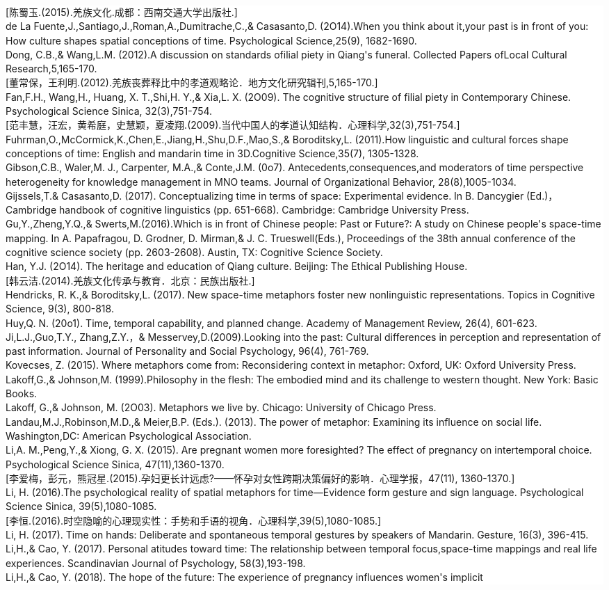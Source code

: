 [陈蜀玉.(2015).羌族文化.成都：西南交通大学出版社.]   
de La Fuente,J.,Santiago,J.,Roman,A.,Dumitrache,C.,& Casasanto,D. (2O14).When you think about it,your past is in front of you: How culture shapes spatial conceptions of time. Psychological Science,25(9), 1682-1690.   
Dong, C.B.,& Wang,L.M. (2012).A discussion on standards ofilial piety in Qiang's funeral. Collected Papers ofLocal Cultural Research,5,165-170.   
[董常保，王利明.(2012).羌族丧葬释比中的孝道观略论．地方文化研究辑刊,5,165-170.]   
Fan,F.H., Wang,H., Huang, X. T.,Shi,H. Y.,& Xia,L. X. (2O09). The cognitive structure of filial piety in Contemporary Chinese. Psychological Science Sinica, 32(3),751-754.   
[范丰慧，汪宏，黄希庭，史慧颖，夏凌翔.(2009).当代中国人的孝道认知结构．心理科学,32(3),751-754.]   
Fuhrman,O.,McCormick,K.,Chen,E.,Jiang,H.,Shu,D.F.,Mao,S.,& Boroditsky,L. (2011).How linguistic and cultural forces shape conceptions of time: English and mandarin time in 3D.Cognitive Science,35(7), 1305-1328.   
Gibson,C.B., Waler,M. J., Carpenter, M.A.,& Conte,J.M. (0o7). Antecedents,consequences,and moderators of time perspective heterogeneity for knowledge management in MNO teams. Journal of Organizational Behavior, 28(8),1005-1034.   
Gijssels,T.& Casasanto,D. (2017). Conceptualizing time in terms of space: Experimental evidence. In B. Dancygier (Ed.)， Cambridge handbook of cognitive linguistics (pp. 651-668). Cambridge: Cambridge University Press.   
Gu,Y.,Zheng,Y.Q.,& Swerts,M.(2016).Which is in front of Chinese people: Past or Future?: A study on Chinese people's space-time mapping. In A. Papafragou, D. Grodner, D. Mirman,& J. C. Trueswell(Eds.), Proceedings of the 38th annual conference of the cognitive science society (pp. 2603-2608). Austin, TX: Cognitive Science Society.   
Han, Y.J. (2O14). The heritage and education of Qiang culture. Beijing: The Ethical Publishing House.   
[韩云洁.(2014).羌族文化传承与教育．北京：民族出版社.]   
Hendricks, R. K.,& Boroditsky,L. (2017). New space-time metaphors foster new nonlinguistic representations. Topics in Cognitive Science, 9(3), 800-818.   
Huy,Q. N. (20o1). Time, temporal capability, and planned change. Academy of Management Review, 26(4), 601-623.   
Ji,L.J.,Guo,T.Y., Zhang,Z.Y.，& Messervey,D.(2009).Looking into the past: Cultural differences in perception and representation of past information. Journal of Personality and Social Psychology, 96(4), 761-769.   
Kovecses, Z. (2015). Where metaphors come from: Reconsidering context in metaphor: Oxford, UK: Oxford University Press.   
Lakoff,G.,& Johnson,M. (1999).Philosophy in the flesh: The embodied mind and its challenge to western thought. New York: Basic Books.   
Lakoff, G.,& Johnson, M. (2O03). Metaphors we live by. Chicago: University of Chicago Press.   
Landau,M.J.,Robinson,M.D.,& Meier,B.P. (Eds.). (2013). The power of metaphor: Examining its influence on social life. Washington,DC: American Psychological Association.   
Li,A. M.,Peng,Y.,& Xiong, G. X. (2015). Are pregnant women more foresighted? The effect of pregnancy on intertemporal choice. Psychological Science Sinica, 47(11),1360-1370.   
[李爱梅，彭元，熊冠星.(2015).孕妇更长计远虑?——怀孕对女性跨期决策偏好的影响．心理学报，47(11), 1360-1370.]   
Li, H. (2016).The psychological reality of spatial metaphors for time—Evidence form gesture and sign language. Psychological Science Sinica, 39(5),1080-1085.   
[李恒.(2016).时空隐喻的心理现实性：手势和手语的视角．心理科学,39(5),1080-1085.]   
Li, H. (2017). Time on hands: Deliberate and spontaneous temporal gestures by speakers of Mandarin. Gesture, 16(3), 396-415.   
Li,H.,& Cao, Y. (2017). Personal atitudes toward time: The relationship between temporal focus,space-time mappings and real life experiences. Scandinavian Journal of Psychology, 58(3),193-198.   
Li,H.,& Cao, Y. (2018). The hope of the future: The experience of pregnancy influences women's implicit

